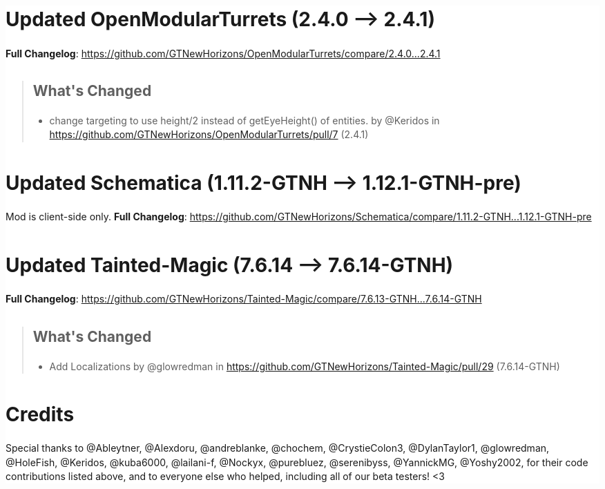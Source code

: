 # Updated OpenModularTurrets (2.4.0 -->  2.4.1)
**Full Changelog**: https://github.com/GTNewHorizons/OpenModularTurrets/compare/2.4.0...2.4.1
>## What's Changed
> * change targeting to use height/2 instead of getEyeHeight() of entities. by @Keridos in https://github.com/GTNewHorizons/OpenModularTurrets/pull/7 (2.4.1)
>

# Updated Schematica (1.11.2-GTNH -->  1.12.1-GTNH-pre)
Mod is client-side only.
**Full Changelog**: https://github.com/GTNewHorizons/Schematica/compare/1.11.2-GTNH...1.12.1-GTNH-pre

# Updated Tainted-Magic (7.6.14 -->  7.6.14-GTNH)
**Full Changelog**: https://github.com/GTNewHorizons/Tainted-Magic/compare/7.6.13-GTNH...7.6.14-GTNH
>## What's Changed
> * Add Localizations by @glowredman in https://github.com/GTNewHorizons/Tainted-Magic/pull/29 (7.6.14-GTNH)
>

# Credits
Special thanks to @Ableytner, @Alexdoru, @andreblanke, @chochem, @CrystieColon3, @DylanTaylor1, @glowredman, @HoleFish, @Keridos, @kuba6000, @lailani-f, @Nockyx, @purebluez, @serenibyss, @YannickMG, @Yoshy2002, for their code contributions listed above, and to everyone else who helped, including all of our beta testers! <3